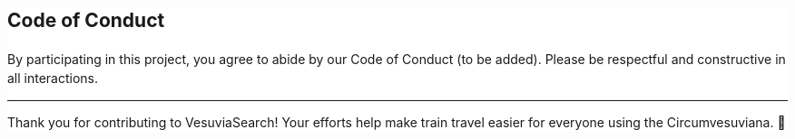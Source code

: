 ## Code of Conduct

By participating in this project, you agree to abide by our Code of Conduct (to be added). Please be respectful and constructive in all interactions.

---

Thank you for contributing to VesuviaSearch! Your efforts help make train travel easier for everyone using the Circumvesuviana. 🚂
